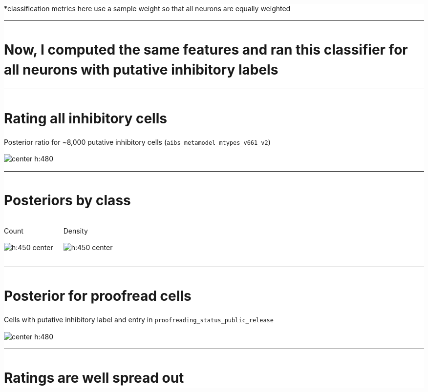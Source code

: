 </div>
</div>

\*classification metrics here use a sample weight so that all neurons are equally weighted

---

# Now, I computed the same features and ran this classifier for all neurons with putative inhibitory labels

---

# Rating all inhibitory cells

Posterior ratio for ~8,000 putative inhibitory cells (`aibs_metamodel_mtypes_v661_v2`)

![center h:480](./images/state_prediction_heuristics/new_log_posterior_ratio.png)

---

# Posteriors by class

<div class="columns">
<div>

Count

![h:450 center](./images/state_prediction_heuristics/log_posterior_ratio_count_by_mtype.png)

</div>
<div>

Density

![h:450 center](./images/state_prediction_heuristics/log_posterior_ratio_density_by_mtype.png)

</div>
</div>

---

# Posterior for proofread cells

Cells with putative inhibitory label and entry in `proofreading_status_public_release`

![center h:480](./images/state_prediction_heuristics/proofread_log_posterior_ratio.png)

---

# Ratings are well spread out

